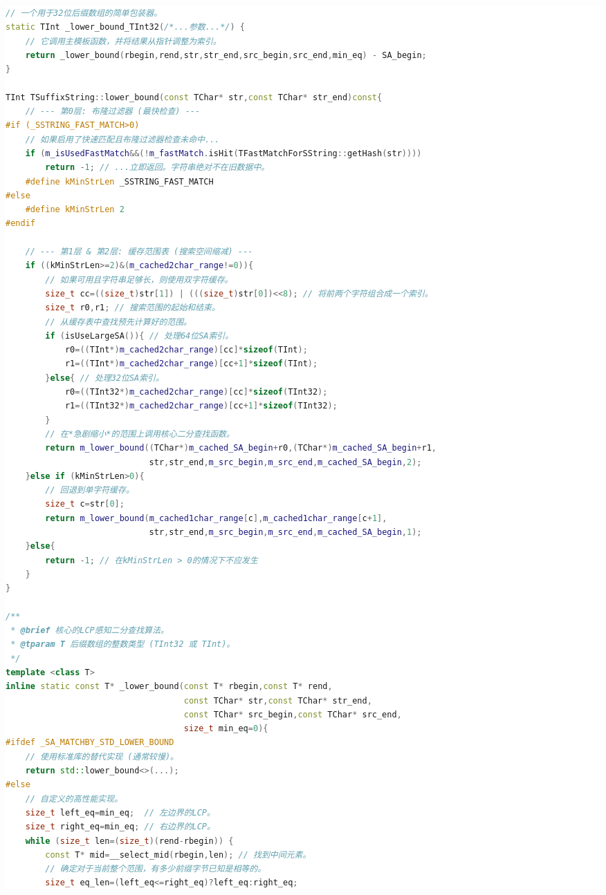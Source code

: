 ```cpp
// 一个用于32位后缀数组的简单包装器。
static TInt _lower_bound_TInt32(/*...参数...*/) {
    // 它调用主模板函数，并将结果从指针调整为索引。
    return _lower_bound(rbegin,rend,str,str_end,src_begin,src_end,min_eq) - SA_begin;
}

TInt TSuffixString::lower_bound(const TChar* str,const TChar* str_end)const{
    // --- 第0层: 布隆过滤器 (最快检查) ---
#if (_SSTRING_FAST_MATCH>0)
    // 如果启用了快速匹配且布隆过滤器检查未命中...
    if (m_isUsedFastMatch&&(!m_fastMatch.isHit(TFastMatchForSString::getHash(str))))
        return -1; // ...立即返回。字符串绝对不在旧数据中。
    #define kMinStrLen _SSTRING_FAST_MATCH
#else
    #define kMinStrLen 2
#endif

    // --- 第1层 & 第2层: 缓存范围表 (搜索空间缩减) ---
    if ((kMinStrLen>=2)&(m_cached2char_range!=0)){
        // 如果可用且字符串足够长，则使用双字符缓存。
        size_t cc=((size_t)str[1]) | (((size_t)str[0])<<8); // 将前两个字符组合成一个索引。
        size_t r0,r1; // 搜索范围的起始和结束。
        // 从缓存表中查找预先计算好的范围。
        if (isUseLargeSA()){ // 处理64位SA索引。
            r0=((TInt*)m_cached2char_range)[cc]*sizeof(TInt);
            r1=((TInt*)m_cached2char_range)[cc+1]*sizeof(TInt);
        }else{ // 处理32位SA索引。
            r0=((TInt32*)m_cached2char_range)[cc]*sizeof(TInt32);
            r1=((TInt32*)m_cached2char_range)[cc+1]*sizeof(TInt32);
        }
        // 在*急剧缩小*的范围上调用核心二分查找函数。
        return m_lower_bound((TChar*)m_cached_SA_begin+r0,(TChar*)m_cached_SA_begin+r1,
                             str,str_end,m_src_begin,m_src_end,m_cached_SA_begin,2);
    }else if (kMinStrLen>0){
        // 回退到单字符缓存。
        size_t c=str[0];
        return m_lower_bound(m_cached1char_range[c],m_cached1char_range[c+1],
                             str,str_end,m_src_begin,m_src_end,m_cached_SA_begin,1);
    }else{
        return -1; // 在kMinStrLen > 0的情况下不应发生
    }
}

/**
 * @brief 核心的LCP感知二分查找算法。
 * @tparam T 后缀数组的整数类型 (TInt32 或 TInt)。
 */
template <class T>
inline static const T* _lower_bound(const T* rbegin,const T* rend,
                                    const TChar* str,const TChar* str_end,
                                    const TChar* src_begin,const TChar* src_end,
                                    size_t min_eq=0){
#ifdef _SA_MATCHBY_STD_LOWER_BOUND
    // 使用标准库的替代实现 (通常较慢)。
    return std::lower_bound<>(...);
#else
    // 自定义的高性能实现。
    size_t left_eq=min_eq;  // 左边界的LCP。
    size_t right_eq=min_eq; // 右边界的LCP。
    while (size_t len=(size_t)(rend-rbegin)) {
        const T* mid=__select_mid(rbegin,len); // 找到中间元素。
        // 确定对于当前整个范围，有多少前缀字节已知是相等的。
        size_t eq_len=(left_eq<=right_eq)?left_eq:right_eq;
```